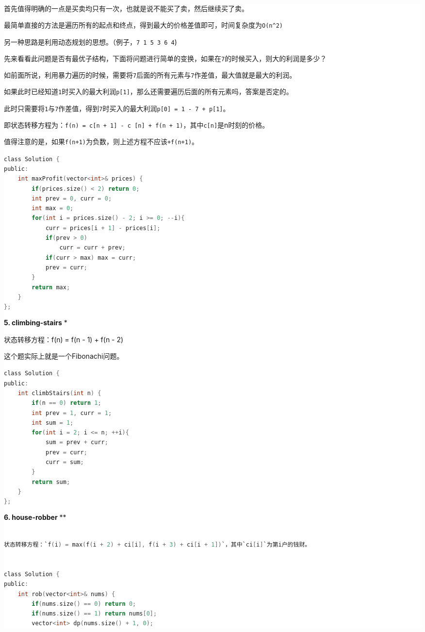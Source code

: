 首先值得明确的一点是买卖均只有一次，也就是说不能买了卖，然后继续买了卖。

最简单直接的方法是遍历所有的起点和终点，得到最大的价格差值即可，时间复杂度为`O(n^2)`

另一种思路是利用动态规划的思想。（例子，`7 1 5 3 6 4`)

先来看看此问题是否有最优子结构，下面将问题进行简单的变换，如果在`7`的时候买入，则大的利润是多少？

如前面所说，利用暴力遍历的时候，需要将`7`后面的所有元素与`7`作差值，最大值就是最大的利润。

如果此时已经知道`1`时买入的最大利润`p[1]`，那么还需要遍历后面的所有元素吗，答案是否定的。

此时只需要将`1`与`7`作差值，得到`7`时买入的最大利润`p[0] = 1 - 7 + p[1]`。

即状态转移方程为：`f(n) = c[n + 1] - c [n] + f(n + 1)`，其中`c[n]`是n时刻的价格。

值得注意的是，如果`f(n+1)`为负数，则上述方程不应该`+f(n+1)`。

```c
class Solution {
public:
    int maxProfit(vector<int>& prices) {
        if(prices.size() < 2) return 0;
        int prev = 0, curr = 0;
        int max = 0;
        for(int i = prices.size() - 2; i >= 0; --i){
            curr = prices[i + 1] - prices[i];
            if(prev > 0)
                curr = curr + prev;
            if(curr > max) max = curr;
            prev = curr;
        }
        return max;
    }
};
```
**5. climbing-stairs** *

状态转移方程：f(n) = f(n - 1) + f(n - 2)

这个题实际上就是一个Fibonachi问题。

```c
class Solution {
public:
    int climbStairs(int n) {
        if(n == 0) return 1;
        int prev = 1, curr = 1;
        int sum = 1;
        for(int i = 2; i <= n; ++i){
            sum = prev + curr;
            prev = curr;
            curr = sum;
        }
        return sum;
    }
};
```
**6. house-robber** **
```c

状态转移方程：`f(i) = max(f(i + 2) + ci[i], f(i + 3) + ci[i + 1])`，其中`ci[i]`为第i户的钱财。


class Solution {
public:
    int rob(vector<int>& nums) {
        if(nums.size() == 0) return 0;
        if(nums.size() == 1) return nums[0];
        vector<int> dp(nums.size() + 1, 0);
```